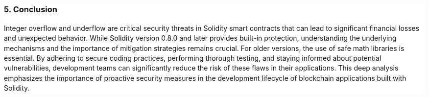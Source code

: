 ### 5. Conclusion

Integer overflow and underflow are critical security threats in Solidity smart contracts that can lead to significant financial losses and unexpected behavior. While Solidity version 0.8.0 and later provides built-in protection, understanding the underlying mechanisms and the importance of mitigation strategies remains crucial. For older versions, the use of safe math libraries is essential. By adhering to secure coding practices, performing thorough testing, and staying informed about potential vulnerabilities, development teams can significantly reduce the risk of these flaws in their applications. This deep analysis emphasizes the importance of proactive security measures in the development lifecycle of blockchain applications built with Solidity.